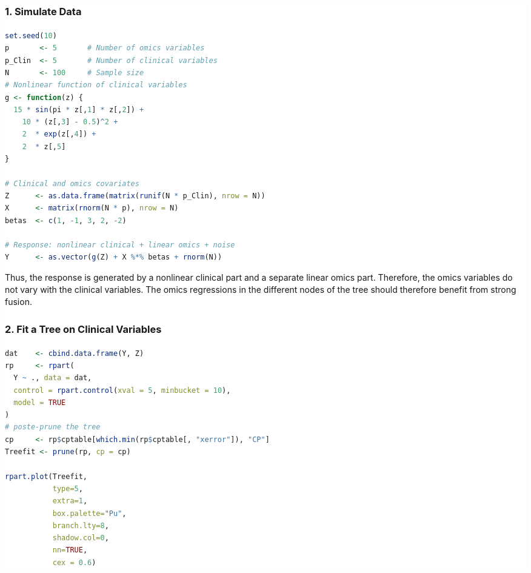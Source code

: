 ### 1. Simulate Data

``` r
set.seed(10)
p       <- 5       # Number of omics variables
p_Clin  <- 5       # Number of clinical variables
N       <- 100     # Sample size
# Nonlinear function of clinical variables
g <- function(z) {
  15 * sin(pi * z[,1] * z[,2]) +
    10 * (z[,3] - 0.5)^2 +
    2  * exp(z[,4]) +
    2  * z[,5]
}

# Clinical and omics covariates
Z      <- as.data.frame(matrix(runif(N * p_Clin), nrow = N))
X      <- matrix(rnorm(N * p), nrow = N)
betas  <- c(1, -1, 3, 2, -2)

# Response: nonlinear clinical + linear omics + noise
Y      <- as.vector(g(Z) + X %*% betas + rnorm(N))
```

Thus, the response is generated by a nonlinear clinical part and a
separate linear omics part. Therefore, the omics variables do not vary
with the clinical variables. The omics regressions in the different
nodes of the tree should therefore benefit from strong fusion.

### 2. Fit a Tree on Clinical Variables

``` r
dat    <- cbind.data.frame(Y, Z)
rp     <- rpart(
  Y ~ ., data = dat,
  control = rpart.control(xval = 5, minbucket = 10),
  model = TRUE
)
# poste-prune the tree
cp     <- rp$cptable[which.min(rp$cptable[, "xerror"]), "CP"]
Treefit <- prune(rp, cp = cp)

rpart.plot(Treefit,
           type=5,
           extra=1, 
           box.palette="Pu",
           branch.lty=8, 
           shadow.col=0, 
           nn=TRUE,
           cex = 0.6)
```
